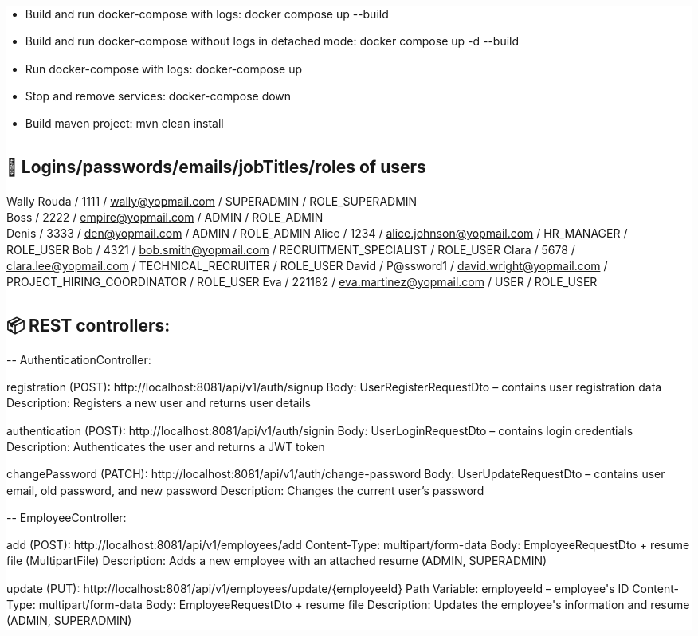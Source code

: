 - Build and run docker-compose with logs: docker compose up --build

- Build and run docker-compose without logs in detached mode: docker compose up -d --build

- Run docker-compose with logs: docker-compose up

- Stop and remove services: docker-compose down

- Build maven project: mvn clean install


## 🧾 Logins/passwords/emails/jobTitles/roles of users

Wally Rouda / 1111 / wally@yopmail.com / SUPERADMIN / ROLE_SUPERADMIN  
Boss / 2222 / empire@yopmail.com / ADMIN / ROLE_ADMIN  
Denis / 3333 / den@yopmail.com / ADMIN / ROLE_ADMIN
Alice / 1234 / alice.johnson@yopmail.com / HR_MANAGER / ROLE_USER
Bob / 4321 / bob.smith@yopmail.com / RECRUITMENT_SPECIALIST / ROLE_USER
Clara / 5678 / clara.lee@yopmail.com / TECHNICAL_RECRUITER / ROLE_USER
David / P@ssword1 / david.wright@yopmail.com / PROJECT_HIRING_COORDINATOR / ROLE_USER
Eva / 221182 / eva.martinez@yopmail.com / USER / ROLE_USER

## 📦 REST controllers:

-- AuthenticationController: 

registration (POST):
http://localhost:8081/api/v1/auth/signup
Body: UserRegisterRequestDto – contains user registration data
Description: Registers a new user and returns user details

authentication (POST):
http://localhost:8081/api/v1/auth/signin
Body: UserLoginRequestDto – contains login credentials
Description: Authenticates the user and returns a JWT token

changePassword (PATCH):
http://localhost:8081/api/v1/auth/change-password
Body: UserUpdateRequestDto – contains user email, old password, and new password
Description: Changes the current user’s password

-- EmployeeController:

add (POST):
http://localhost:8081/api/v1/employees/add
Content-Type: multipart/form-data
Body: EmployeeRequestDto + resume file (MultipartFile)
Description: Adds a new employee with an attached resume (ADMIN, SUPERADMIN)

update (PUT):
http://localhost:8081/api/v1/employees/update/{employeeId}
Path Variable: employeeId – employee's ID
Content-Type: multipart/form-data
Body: EmployeeRequestDto + resume file
Description: Updates the employee's information and resume (ADMIN, SUPERADMIN)
